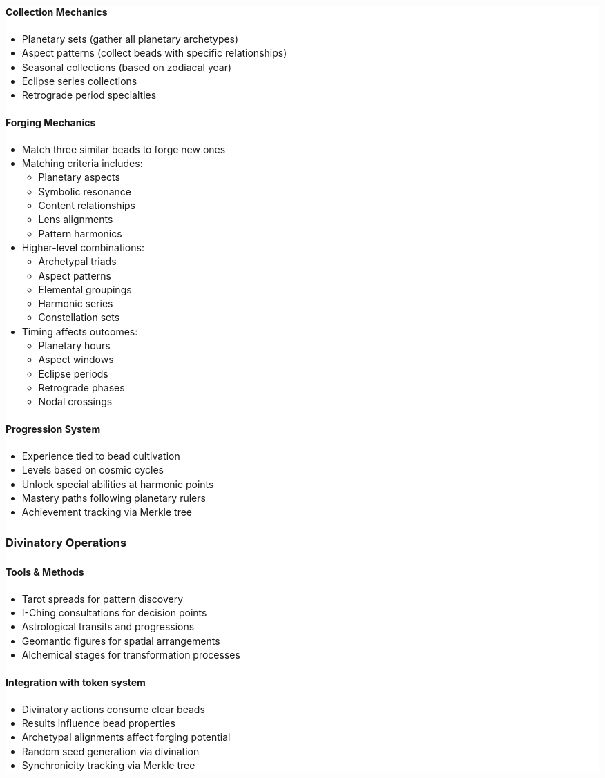 #### Collection Mechanics

- Planetary sets (gather all planetary archetypes)
- Aspect patterns (collect beads with specific relationships)
- Seasonal collections (based on zodiacal year)
- Eclipse series collections
- Retrograde period specialties

#### Forging Mechanics

- Match three similar beads to forge new ones
- Matching criteria includes:
  - Planetary aspects
  - Symbolic resonance
  - Content relationships
  - Lens alignments
  - Pattern harmonics
- Higher-level combinations:
  - Archetypal triads
  - Aspect patterns
  - Elemental groupings
  - Harmonic series
  - Constellation sets
- Timing affects outcomes:
  - Planetary hours
  - Aspect windows
  - Eclipse periods
  - Retrograde phases
  - Nodal crossings

#### Progression System

- Experience tied to bead cultivation
- Levels based on cosmic cycles
- Unlock special abilities at harmonic points
- Mastery paths following planetary rulers
- Achievement tracking via Merkle tree

### Divinatory Operations

#### Tools & Methods

- Tarot spreads for pattern discovery
- I-Ching consultations for decision points
- Astrological transits and progressions
- Geomantic figures for spatial arrangements
- Alchemical stages for transformation processes

#### Integration with token system

- Divinatory actions consume clear beads
- Results influence bead properties
- Archetypal alignments affect forging potential
- Random seed generation via divination
- Synchronicity tracking via Merkle tree

